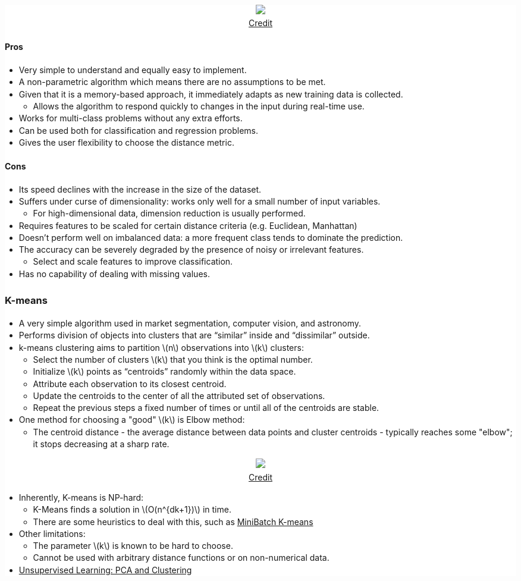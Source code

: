 <center><img width=200 src="/datadocs/assets/knn3.png"/></center>
    <center><a href="https://www.analyticsvidhya.com/blog/2018/03/introduction-k-neighbours-algorithm-clustering/" class="credit">Credit</a></center>

#### Pros

- Very simple to understand and equally easy to implement.
- A non-parametric algorithm which means there are no assumptions to be met.
- Given that it is a memory-based approach, it immediately adapts as new training data is collected.
    - Allows the algorithm to respond quickly to changes in the input during real-time use.
- Works for multi-class problems without any extra efforts.
- Can be used both for classification and regression problems.
- Gives the user flexibility to choose the distance metric.

#### Cons

- Its speed declines with the increase in the size of the dataset.
- Suffers under curse of dimensionality: works only well for a small number of input variables.
    - For high-dimensional data, dimension reduction is usually performed.
- Requires features to be scaled for certain distance criteria (e.g. Euclidean, Manhattan)
- Doesn’t perform well on imbalanced data: a more frequent class tends to dominate the prediction.
- The accuracy can be severely degraded by the presence of noisy or irrelevant features.
    - Select and scale features to improve classification.
- Has no capability of dealing with missing values.

### K-means

- A very simple algorithm used in market segmentation, computer vision, and astronomy.
- Performs division of objects into clusters that are “similar” inside and “dissimilar” outside.
- k-means clustering aims to partition \\(n\\) observations into \\(k\\) clusters:
    - Select the number of clusters \\(k\\) that you think is the optimal number.
    - Initialize \\(k\\) points as “centroids” randomly within the data space.
    - Attribute each observation to its closest centroid.
    - Update the centroids to the center of all the attributed set of observations.
    - Repeat the previous steps a fixed number of times or until all of the centroids are stable.
- One method for choosing a "good" \\(k\\) is Elbow method:
    - The centroid distance - the average distance between data points and cluster centroids - typically reaches some "elbow"; it stops decreasing at a sharp rate.

<center><img width=300 src="/datadocs/assets/the-optimal-number-of-clusters.png"/></center>
    <center><a href="https://www.datanovia.com/en/lessons/determining-the-optimal-number-of-clusters-3-must-know-methods/" class="credit">Credit</a></center>

- Inherently, K-means is NP-hard: 
    - K-Means finds a solution in \\(O(n^{dk+1})\\) in time.
    - There are some heuristics to deal with this, such as [MiniBatch K-means](http://scikit-learn.org/stable/auto_examples/cluster/plot_mini_batch_kmeans.html)
- Other limitations:
    - The parameter \\(k\\) is known to be hard to choose.
    - Cannot be used with arbitrary distance functions or on non-numerical data.
- [Unsupervised Learning: PCA and Clustering](https://medium.com/open-machine-learning-course/open-machine-learning-course-topic-7-unsupervised-learning-pca-and-clustering-db7879568417)
